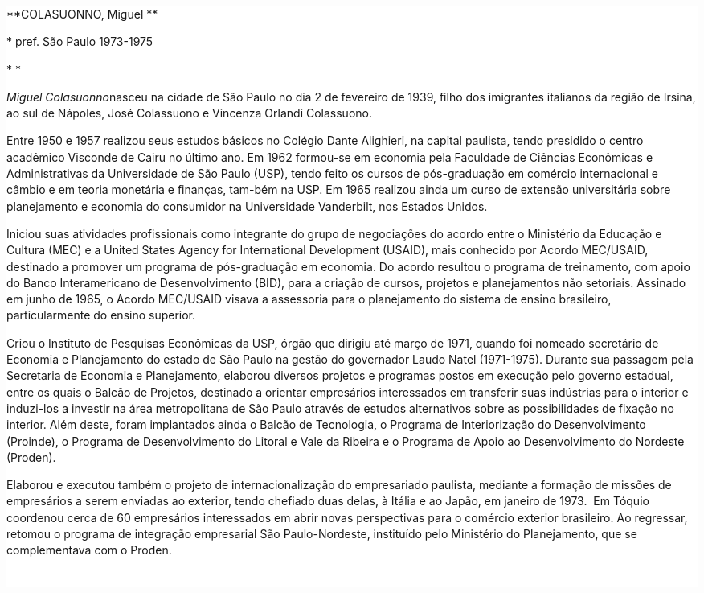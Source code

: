 **COLASUONNO, Miguel **

\* pref. São Paulo 1973-1975

* *

*Miguel Colasuonno*nasceu na cidade de São Paulo no dia 2 de fevereiro
de 1939, filho dos imigrantes italianos da região de Irsina, ao sul de
Nápoles, José Colassuono e Vincenza Orlandi Colassuono.

Entre 1950 e 1957 realizou seus estudos básicos no Colégio Dante
Alighieri, na capital paulista, tendo presidido o centro acadêmico
Visconde de Cairu no último ano. Em 1962 formou-se em economia pela
Faculdade de Ciências Econômicas e Administrativas da Universidade de
São Paulo (USP), tendo feito os cursos de pós-graduação em comércio
internacional e câmbio e em teoria monetária e finanças, tam-bém na USP.
Em 1965 realizou ainda um curso de extensão universitária sobre
planejamento e economia do consumidor na Universidade Vanderbilt, nos
Estados Unidos.

Iniciou suas atividades profissionais como integrante do grupo de
negociações do acordo entre o Ministério da Educação e Cultura (MEC) e a
United States Agency for International Development (USAID), mais
conhecido por Acordo MEC/USAID, destinado a promover um programa de
pós-graduação em economia. Do acordo resultou o programa de treinamento,
com apoio do Banco Interamericano de Desenvolvimento (BID), para a
criação de cursos, projetos e planejamentos não setoriais. Assinado em
junho de 1965, o Acordo MEC/USAID visava a assessoria para o
planejamento do sistema de ensino brasileiro, particularmente do ensino
superior.

Criou o Instituto de Pesquisas Econômicas da USP, órgão que dirigiu até
março de 1971, quando foi nomeado secretário de Economia e Planejamento
do estado de São Paulo na gestão do governador Laudo Natel (1971-1975).
Durante sua passagem pela Secretaria de Economia e Planejamento,
elaborou diversos projetos e programas postos em execução pelo governo
estadual, entre os quais o Balcão de Projetos, destinado a orientar
empresários interessados em transferir suas indústrias para o interior e
induzi-los a investir na área metropolitana de São Paulo através de
estudos alternativos sobre as possibilidades de fixação no interior.
Além deste, foram implantados ainda o Balcão de Tecnologia, o Programa
de Interiorização do Desenvolvimento (Proinde), o Programa de
Desenvolvimento do Litoral e Vale da Ribeira e o Programa de Apoio ao
Desenvolvimento do Nordeste (Proden).

Elaborou e executou também o projeto de internacionalização do
empresariado paulista, mediante a formação de missões de empresários a
serem enviadas ao exterior, tendo chefiado duas delas, à Itália e ao
Japão, em janeiro de 1973.  Em Tóquio coordenou cerca de 60 empresários
interessados em abrir novas perspectivas para o comércio exterior
brasileiro. Ao regressar, retomou o programa de integração empresarial
São Paulo-Nordeste, instituído pelo Ministério do Planejamento, que se
complementava com o Proden.

 